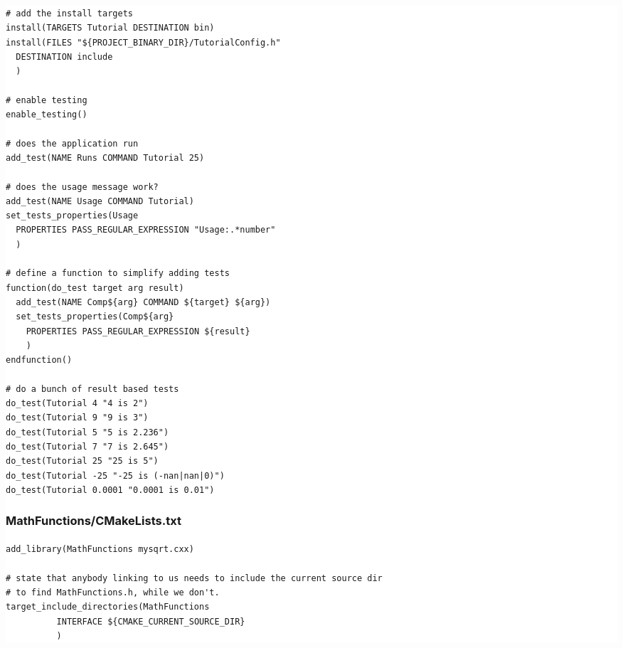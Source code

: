     # add the install targets
    install(TARGETS Tutorial DESTINATION bin)
    install(FILES "${PROJECT_BINARY_DIR}/TutorialConfig.h"
      DESTINATION include
      )
    
    # enable testing
    enable_testing()
    
    # does the application run
    add_test(NAME Runs COMMAND Tutorial 25)
    
    # does the usage message work?
    add_test(NAME Usage COMMAND Tutorial)
    set_tests_properties(Usage
      PROPERTIES PASS_REGULAR_EXPRESSION "Usage:.*number"
      )
    
    # define a function to simplify adding tests
    function(do_test target arg result)
      add_test(NAME Comp${arg} COMMAND ${target} ${arg})
      set_tests_properties(Comp${arg}
        PROPERTIES PASS_REGULAR_EXPRESSION ${result}
        )
    endfunction()
    
    # do a bunch of result based tests
    do_test(Tutorial 4 "4 is 2")
    do_test(Tutorial 9 "9 is 3")
    do_test(Tutorial 5 "5 is 2.236")
    do_test(Tutorial 7 "7 is 2.645")
    do_test(Tutorial 25 "25 is 5")
    do_test(Tutorial -25 "-25 is (-nan|nan|0)")
    do_test(Tutorial 0.0001 "0.0001 is 0.01")

### MathFunctions/CMakeLists.txt
    add_library(MathFunctions mysqrt.cxx)
    
    # state that anybody linking to us needs to include the current source dir
    # to find MathFunctions.h, while we don't.
    target_include_directories(MathFunctions
              INTERFACE ${CMAKE_CURRENT_SOURCE_DIR}
              )
    